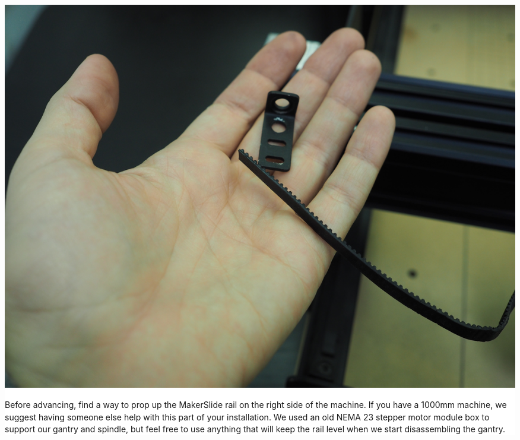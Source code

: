 <img src="../photo/P9210352.jpg">

Before advancing, find a way to prop up the MakerSlide rail on the right side of the machine. If you have a 1000mm machine, we suggest having someone else help with this part of your installation. We used an old NEMA 23 stepper motor module box to support our gantry and spindle, but feel free to use anything that will keep the rail level when we start disassembling the gantry. 
